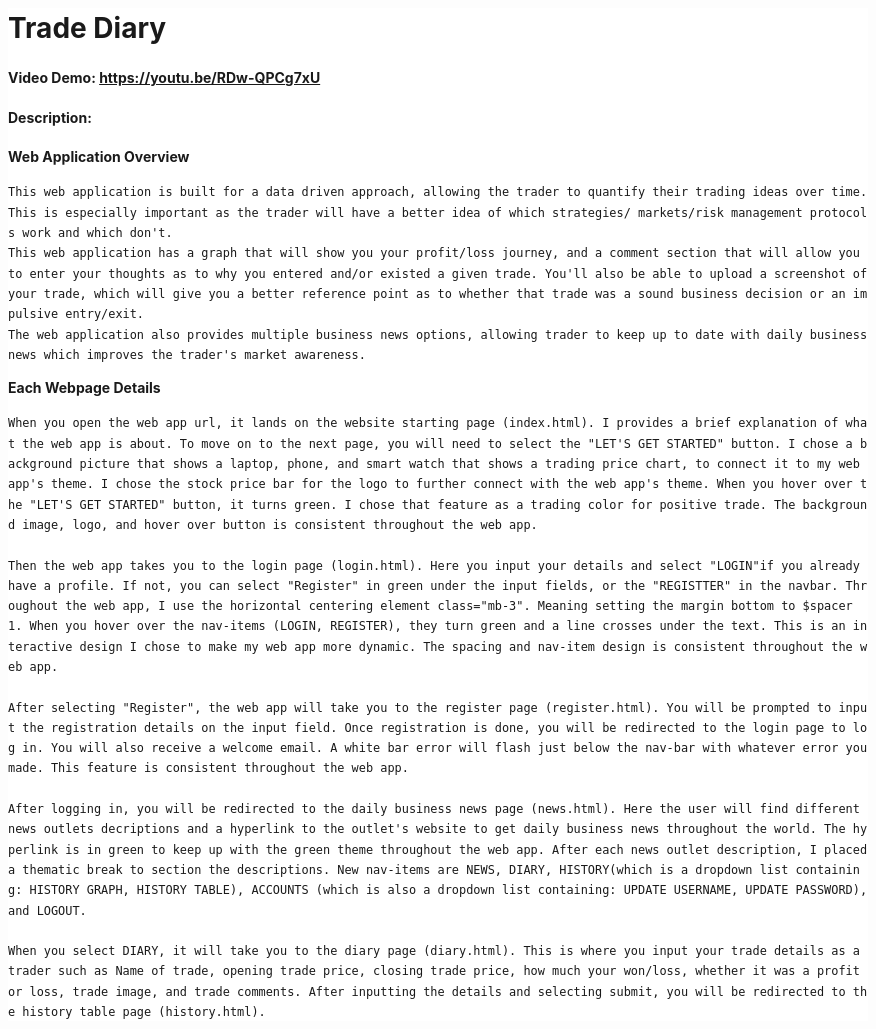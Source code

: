 # Trade Diary
#### Video Demo:  <https://youtu.be/RDw-QPCg7xU>
#### Description:

  **Web Application Overview**

    This web application is built for a data driven approach, allowing the trader to quantify their trading ideas over time. This is especially important as the trader will have a better idea of which strategies/ markets/risk management protocols work and which don't.
    This web application has a graph that will show you your profit/loss journey, and a comment section that will allow you to enter your thoughts as to why you entered and/or existed a given trade. You'll also be able to upload a screenshot of your trade, which will give you a better reference point as to whether that trade was a sound business decision or an impulsive entry/exit.
    The web application also provides multiple business news options, allowing trader to keep up to date with daily business news which improves the trader's market awareness.

  **Each Webpage Details**

    When you open the web app url, it lands on the website starting page (index.html). I provides a brief explanation of what the web app is about. To move on to the next page, you will need to select the "LET'S GET STARTED" button. I chose a background picture that shows a laptop, phone, and smart watch that shows a trading price chart, to connect it to my web app's theme. I chose the stock price bar for the logo to further connect with the web app's theme. When you hover over the "LET'S GET STARTED" button, it turns green. I chose that feature as a trading color for positive trade. The background image, logo, and hover over button is consistent throughout the web app.

    Then the web app takes you to the login page (login.html). Here you input your details and select "LOGIN"if you already have a profile. If not, you can select "Register" in green under the input fields, or the "REGISTTER" in the navbar. Throughout the web app, I use the horizontal centering element class="mb-3". Meaning setting the margin bottom to $spacer 1. When you hover over the nav-items (LOGIN, REGISTER), they turn green and a line crosses under the text. This is an interactive design I chose to make my web app more dynamic. The spacing and nav-item design is consistent throughout the web app.

    After selecting "Register", the web app will take you to the register page (register.html). You will be prompted to input the registration details on the input field. Once registration is done, you will be redirected to the login page to log in. You will also receive a welcome email. A white bar error will flash just below the nav-bar with whatever error you made. This feature is consistent throughout the web app.

    After logging in, you will be redirected to the daily business news page (news.html). Here the user will find different news outlets decriptions and a hyperlink to the outlet's website to get daily business news throughout the world. The hyperlink is in green to keep up with the green theme throughout the web app. After each news outlet description, I placed a thematic break to section the descriptions. New nav-items are NEWS, DIARY, HISTORY(which is a dropdown list containing: HISTORY GRAPH, HISTORY TABLE), ACCOUNTS (which is also a dropdown list containing: UPDATE USERNAME, UPDATE PASSWORD), and LOGOUT.

    When you select DIARY, it will take you to the diary page (diary.html). This is where you input your trade details as a trader such as Name of trade, opening trade price, closing trade price, how much your won/loss, whether it was a profit or loss, trade image, and trade comments. After inputting the details and selecting submit, you will be redirected to the history table page (history.html).
